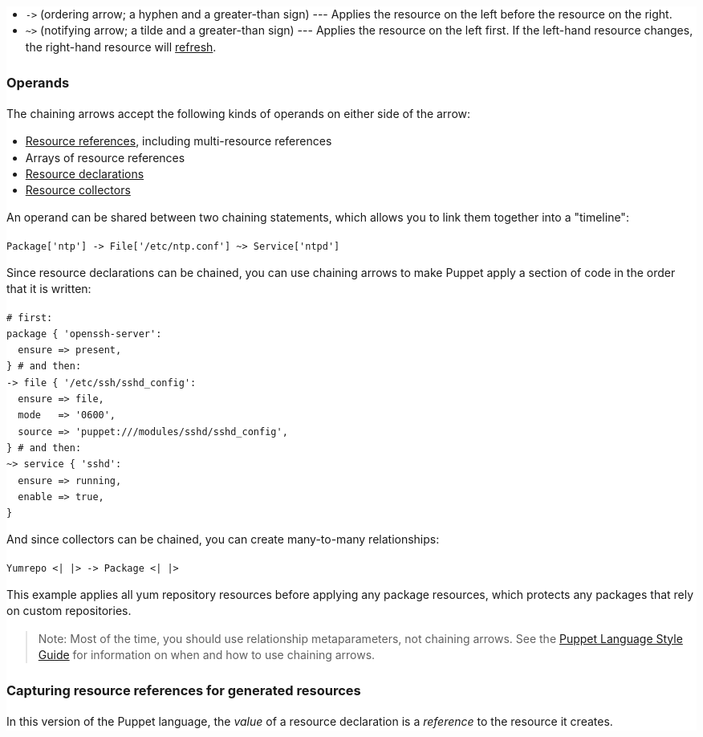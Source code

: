 * `->` (ordering arrow; a hyphen and a greater-than sign) --- Applies the resource on the left before the resource on the right.
* `~>` (notifying arrow; a tilde and a greater-than sign) --- Applies the resource on the left first. If the left-hand resource changes, the right-hand resource will [refresh][].

### Operands

The chaining arrows accept the following kinds of operands on either side of the arrow:

* [Resource references][reference], including multi-resource references
* Arrays of resource references
* [Resource declarations][resources]
* [Resource collectors][collector]

An operand can be shared between two chaining statements, which allows you to link them together into a "timeline":

``` puppet
Package['ntp'] -> File['/etc/ntp.conf'] ~> Service['ntpd']
```

Since resource declarations can be chained, you can use chaining arrows to make Puppet apply a section of code in the order that it is written:

``` puppet
# first:
package { 'openssh-server':
  ensure => present,
} # and then:
-> file { '/etc/ssh/sshd_config':
  ensure => file,
  mode   => '0600',
  source => 'puppet:///modules/sshd/sshd_config',
} # and then:
~> service { 'sshd':
  ensure => running,
  enable => true,
}
```

And since collectors can be chained, you can create many-to-many relationships:

``` puppet
Yumrepo <| |> -> Package <| |>
```

This example applies all yum repository resources before applying any package resources, which protects any packages that rely on custom repositories.

> Note: Most of the time, you should use relationship metaparameters, not chaining arrows. See the [Puppet Language Style Guide](https://puppet.com/docs/puppet/6.1/style_guide.html) for information on when and how to use chaining arrows.

### Capturing resource references for generated resources

In this version of the Puppet language, the _value_ of a resource declaration is a _reference_ to the resource it creates.


[virtual]: ./lang_virtual.html
[collector]: ./lang_collectors.html
[resources]: ./lang_resources.html
[reference]: ./lang_data_resource_reference.html
[array]: ./lang_data_array.html
[class]: ./lang_classes.html
[service]: ./type.html#service
[exec]: ./type.html#exec
[type]: ./type.html
[mount]: ./type.html#mount
[package]: ./type.html#package
[metaparameters]: ./lang_resources.html#metaparameters
[require_function]: ./lang_classes.html#using-require
[moar]: ./configuration.html#ordering
[lambdas]: ./lang_lambdas.html
[containment]: ./lang_containment.html
[refresh]: #refreshing-and-notification